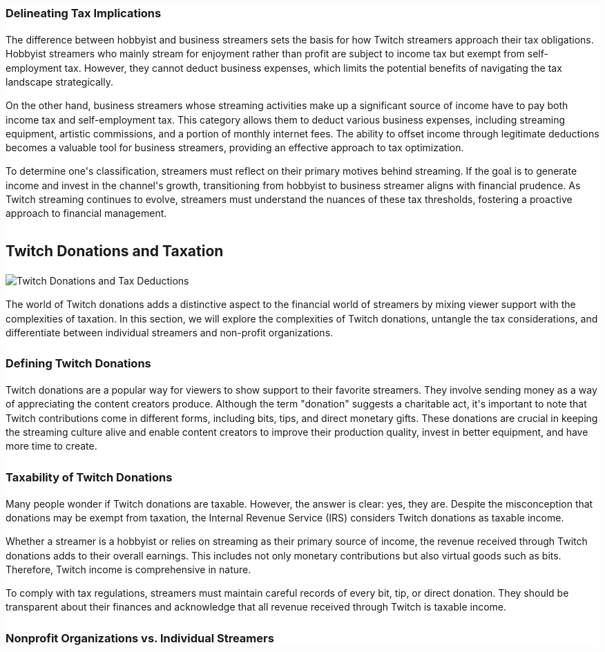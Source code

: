### Delineating Tax Implications

The difference between hobbyist and business streamers sets the basis for how Twitch streamers approach their tax obligations. Hobbyist streamers who mainly stream for enjoyment rather than profit are subject to income tax but exempt from self-employment tax. However, they cannot deduct business expenses, which limits the potential benefits of navigating the tax landscape strategically.

On the other hand, business streamers whose streaming activities make up a significant source of income have to pay both income tax and self-employment tax. This category allows them to deduct various business expenses, including streaming equipment, artistic commissions, and a portion of monthly internet fees. The ability to offset income through legitimate deductions becomes a valuable tool for business streamers, providing an effective approach to tax optimization.

To determine one's classification, streamers must reflect on their primary motives behind streaming. If the goal is to generate income and invest in the channel's growth, transitioning from hobbyist to business streamer aligns with financial prudence. As Twitch streaming continues to evolve, streamers must understand the nuances of these tax thresholds, fostering a proactive approach to financial management.

## Twitch Donations and Taxation

![Twitch Donations and Tax Deductions](/assets/blog/donations-and-taxation.png)

The world of Twitch donations adds a distinctive aspect to the financial world of streamers by mixing viewer support with the complexities of taxation. In this section, we will explore the complexities of Twitch donations, untangle the tax considerations, and differentiate between individual streamers and non-profit organizations.

### Defining Twitch Donations

Twitch donations are a popular way for viewers to show support to their favorite streamers. They involve sending money as a way of appreciating the content creators produce. Although the term "donation" suggests a charitable act, it's important to note that Twitch contributions come in different forms, including bits, tips, and direct monetary gifts. These donations are crucial in keeping the streaming culture alive and enable content creators to improve their production quality, invest in better equipment, and have more time to create.

### Taxability of Twitch Donations

Many people wonder if Twitch donations are taxable. However, the answer is clear: yes, they are. Despite the misconception that donations may be exempt from taxation, the Internal Revenue Service (IRS) considers Twitch donations as taxable income.

Whether a streamer is a hobbyist or relies on streaming as their primary source of income, the revenue received through Twitch donations adds to their overall earnings. This includes not only monetary contributions but also virtual goods such as bits. Therefore, Twitch income is comprehensive in nature.

To comply with tax regulations, streamers must maintain careful records of every bit, tip, or direct donation. They should be transparent about their finances and acknowledge that all revenue received through Twitch is taxable income.

### Nonprofit Organizations vs. Individual Streamers

